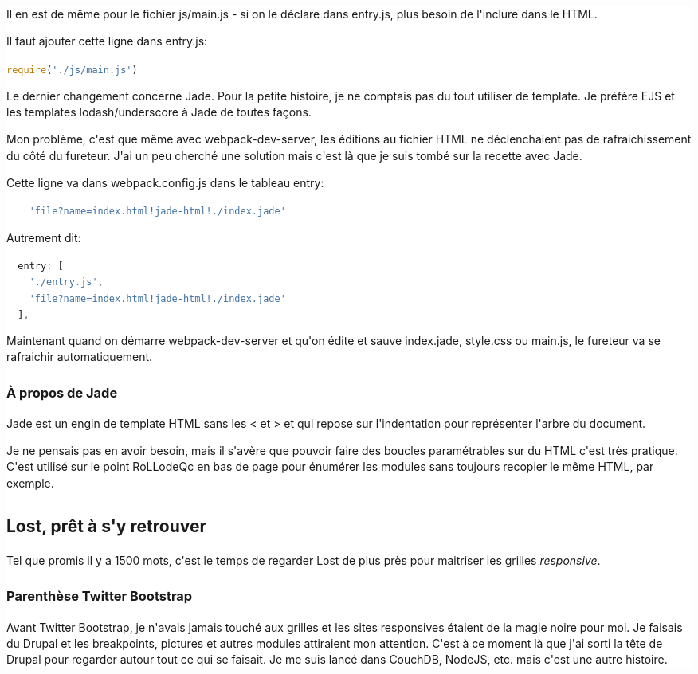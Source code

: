 Il en est de même pour le fichier js/main.js - si on le déclare
dans entry.js, plus besoin de l'inclure dans le HTML.

Il faut ajouter cette ligne dans entry.js:

```javascript
require('./js/main.js')
```

Le dernier changement concerne Jade. Pour la petite histoire,
je ne comptais pas du tout utiliser de template. Je préfère EJS et
les templates lodash/underscore à Jade de toutes façons.

Mon problème, c'est que même avec webpack-dev-server, les éditions au
fichier HTML ne déclenchaient pas de rafraichissement du côté du fureteur.
J'ai un peu cherché une solution mais c'est là que je suis tombé sur la
recette avec Jade.

Cette ligne va dans webpack.config.js dans le tableau entry:

```javascript
    'file?name=index.html!jade-html!./index.jade'
```

Autrement dit:

```javascript
  entry: [
    './entry.js',
    'file?name=index.html!jade-html!./index.jade'
  ],
```

Maintenant quand on démarre webpack-dev-server et qu'on édite et sauve
index.jade, style.css ou main.js, le fureteur va se rafraichir automatiquement.

[postcss-responsive-type]: https://github.com/seaneking/postcss-responsive-type
[demo-responsive-type]: https://raw.githubusercontent.com/seaneking/postcss-responsive-type/master/demo.gif

### À propos de Jade
Jade est un engin de template HTML sans les < et > et qui repose sur
l'indentation pour représenter l'arbre du document.

Je ne pensais pas en avoir besoin, mais il s'avère que pouvoir faire
des boucles paramétrables sur du HTML c'est très pratique. C'est utilisé
sur [le point RoLLodeQc][] en bas de page pour énumérer les modules
sans toujours recopier le même HTML, par exemple.

[le point RoLLodeQc]: http://lepoint.rollodeqc.com/#modules

## Lost, prêt à s'y retrouver
Tel que promis il y a 1500 mots, c'est le temps de regarder [Lost][] de
plus près pour maitriser les grilles *responsive*.

### Parenthèse Twitter Bootstrap
Avant Twitter Bootstrap, je n'avais jamais touché aux grilles
et les sites responsives étaient de la magie noire pour moi. Je faisais
du Drupal et les breakpoints, pictures et autres modules attiraient mon
attention. C'est à ce moment là que j'ai sorti la tête de Drupal pour
regarder autour tout ce qui se faisait. Je me suis lancé dans CouchDB,
NodeJS, etc. mais c'est une autre histoire.


[bon playlist]: https://libre.fm/user/RobinMillette/recent-tracks
[sources]: https://github.com/millette/boy-lost-webpack
[Lost]: https://github.com/peterramsing/lost
[typographic]: https://github.com/corysimmons/typographic
[`calc()` grids]: https://webdesign.tutsplus.com/tutorials/calc-grids-are-the-best-grids--cms-22902
[`calc()` browser support]: <http://caniuse.com/#feat=calc>
[Boy]: https://github.com/corysimmons/boy
[Flexbox browser support]: http://caniuse.com/#feat=flexbox
[PostCSS]: http://postcss.org/
[cssnext]: http://cssnext.io/
[webpack]: https://webpack.github.io/
[standardjs]: http://standardjs.com/
[webpack-dev-server]: https://github.com/webpack/webpack-dev-server
[custom  media query de cssnext]: http://cssnext.io/features/#custom-media-queries